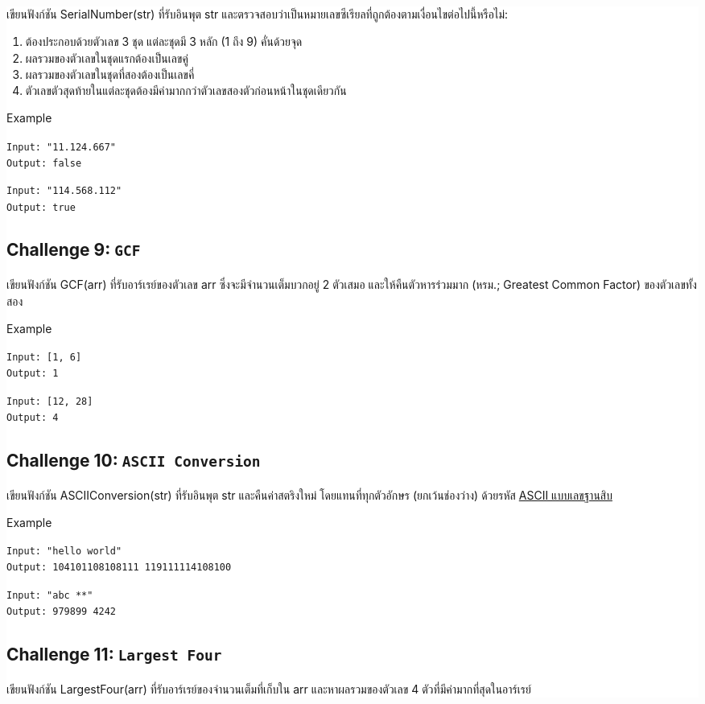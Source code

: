 เขียนฟังก์ชัน SerialNumber(str) ที่รับอินพุต str และตรวจสอบว่าเป็นหมายเลขซีเรียลที่ถูกต้องตามเงื่อนไขต่อไปนี้หรือไม่:

1. ต้องประกอบด้วยตัวเลข 3 ชุด แต่ละชุดมี 3 หลัก (1 ถึง 9) คั่นด้วยจุด
2. ผลรวมของตัวเลขในชุดแรกต้องเป็นเลขคู่
3. ผลรวมของตัวเลขในชุดที่สองต้องเป็นเลขคี่
4. ตัวเลขตัวสุดท้ายในแต่ละชุดต้องมีค่ามากกว่าตัวเลขสองตัวก่อนหน้าในชุดเดียวกัน

Example

```
Input: "11.124.667"
Output: false
```

```
Input: "114.568.112"
Output: true
```

## Challenge 9: `GCF`

เขียนฟังก์ชัน GCF(arr) ที่รับอาร์เรย์ของตัวเลข arr ซึ่งจะมีจำนวนเต็มบวกอยู่ 2 ตัวเสมอ และให้คืนตัวหารร่วมมาก (หรม.; Greatest Common Factor) ของตัวเลขทั้งสอง

Example
```
Input: [1, 6]
Output: 1
```

```
Input: [12, 28]
Output: 4
```

## Challenge 10: `ASCII Conversion`

เขียนฟังก์ชัน ASCIIConversion(str) ที่รับอินพุต str และคืนค่าสตริงใหม่ โดยแทนที่ทุกตัวอักษร (ยกเว้นช่องว่าง) ด้วยรหัส [ASCII แบบเลขฐานสิบ](https://www.asciitable.com/)

Example
```
Input: "hello world"
Output: 104101108108111 119111114108100
```

```
Input: "abc **"
Output: 979899 4242
```

## Challenge 11: `Largest Four`

เขียนฟังก์ชัน LargestFour(arr) ที่รับอาร์เรย์ของจำนวนเต็มที่เก็บใน arr และหาผลรวมของตัวเลข 4 ตัวที่มีค่ามากที่สุดในอาร์เรย์

